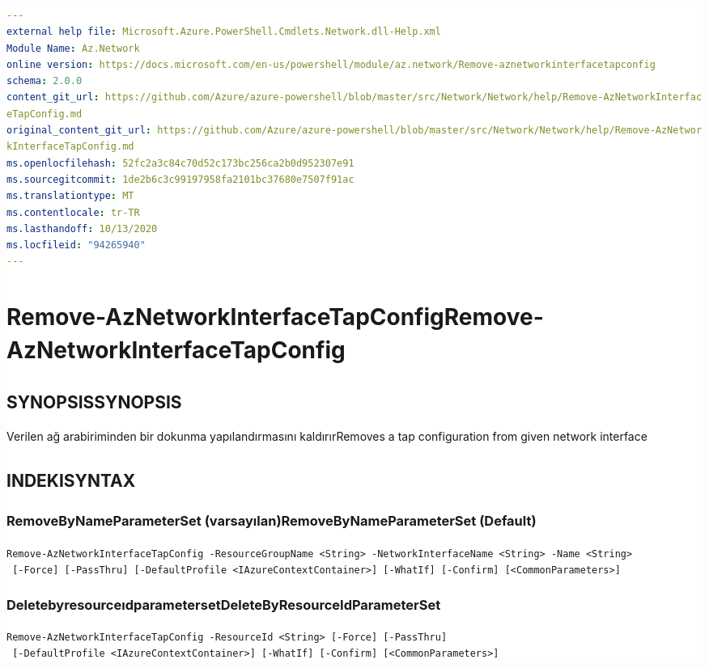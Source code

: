 ```yaml
---
external help file: Microsoft.Azure.PowerShell.Cmdlets.Network.dll-Help.xml
Module Name: Az.Network
online version: https://docs.microsoft.com/en-us/powershell/module/az.network/Remove-aznetworkinterfacetapconfig
schema: 2.0.0
content_git_url: https://github.com/Azure/azure-powershell/blob/master/src/Network/Network/help/Remove-AzNetworkInterfaceTapConfig.md
original_content_git_url: https://github.com/Azure/azure-powershell/blob/master/src/Network/Network/help/Remove-AzNetworkInterfaceTapConfig.md
ms.openlocfilehash: 52fc2a3c84c70d52c173bc256ca2b0d952307e91
ms.sourcegitcommit: 1de2b6c3c99197958fa2101bc37680e7507f91ac
ms.translationtype: MT
ms.contentlocale: tr-TR
ms.lasthandoff: 10/13/2020
ms.locfileid: "94265940"
---
```

# <span data-ttu-id="5a820-101">Remove-AzNetworkInterfaceTapConfig</span><span class="sxs-lookup"><span data-stu-id="5a820-101">Remove-AzNetworkInterfaceTapConfig</span></span>

## <span data-ttu-id="5a820-102">SYNOPSIS</span><span class="sxs-lookup"><span data-stu-id="5a820-102">SYNOPSIS</span></span>
<span data-ttu-id="5a820-103">Verilen ağ arabiriminden bir dokunma yapılandırmasını kaldırır</span><span class="sxs-lookup"><span data-stu-id="5a820-103">Removes a tap configuration from given network interface</span></span>

## <span data-ttu-id="5a820-104">INDEKI</span><span class="sxs-lookup"><span data-stu-id="5a820-104">SYNTAX</span></span>

### <span data-ttu-id="5a820-105">RemoveByNameParameterSet (varsayılan)</span><span class="sxs-lookup"><span data-stu-id="5a820-105">RemoveByNameParameterSet (Default)</span></span>
```
Remove-AzNetworkInterfaceTapConfig -ResourceGroupName <String> -NetworkInterfaceName <String> -Name <String>
 [-Force] [-PassThru] [-DefaultProfile <IAzureContextContainer>] [-WhatIf] [-Confirm] [<CommonParameters>]
```

### <span data-ttu-id="5a820-106">Deletebyresourceıdparameterset</span><span class="sxs-lookup"><span data-stu-id="5a820-106">DeleteByResourceIdParameterSet</span></span>
```
Remove-AzNetworkInterfaceTapConfig -ResourceId <String> [-Force] [-PassThru]
 [-DefaultProfile <IAzureContextContainer>] [-WhatIf] [-Confirm] [<CommonParameters>]
```
